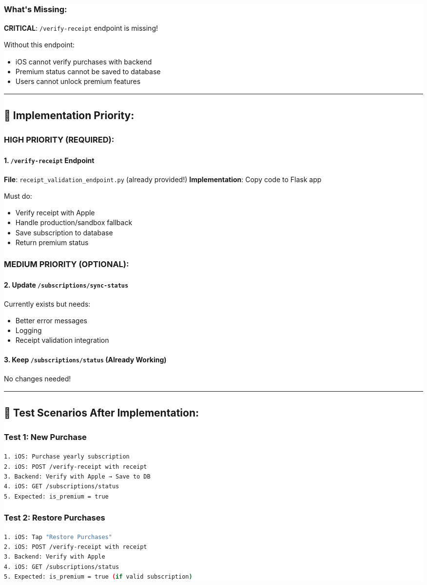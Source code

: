 ### What's Missing:

**CRITICAL**: `/verify-receipt` endpoint is missing!

Without this endpoint:
- iOS cannot verify purchases with backend
- Premium status cannot be saved to database
- Users cannot unlock premium features

---

## 🎯 Implementation Priority:

### HIGH PRIORITY (REQUIRED):

#### 1. `/verify-receipt` Endpoint
**File**: `receipt_validation_endpoint.py` (already provided!)
**Implementation**: Copy code to Flask app

Must do:
- Verify receipt with Apple
- Handle production/sandbox fallback
- Save subscription to database
- Return premium status

### MEDIUM PRIORITY (OPTIONAL):

#### 2. Update `/subscriptions/sync-status`
Currently exists but needs:
- Better error messages
- Logging
- Receipt validation integration

#### 3. Keep `/subscriptions/status` (Already Working)
No changes needed!

---

## 🧪 Test Scenarios After Implementation:

### Test 1: New Purchase
```bash
1. iOS: Purchase yearly subscription
2. iOS: POST /verify-receipt with receipt
3. Backend: Verify with Apple → Save to DB
4. iOS: GET /subscriptions/status
5. Expected: is_premium = true
```

### Test 2: Restore Purchases
```bash
1. iOS: Tap "Restore Purchases"
2. iOS: POST /verify-receipt with receipt
3. Backend: Verify with Apple
4. iOS: GET /subscriptions/status
5. Expected: is_premium = true (if valid subscription)
```
